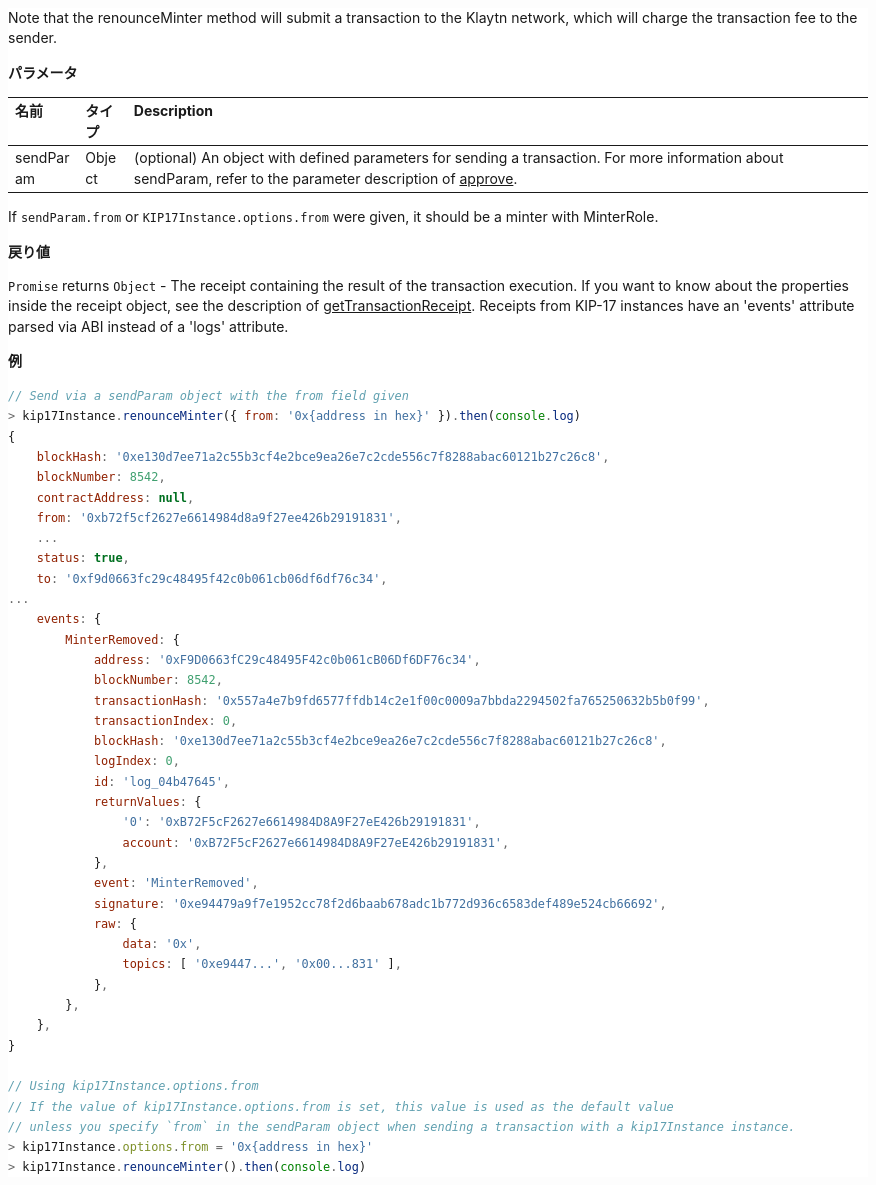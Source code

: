 Note that the renounceMinter method will submit a transaction to the Klaytn network, which will charge the transaction fee to the sender.

**パラメータ**

| 名前        | タイプ    | Description                                                                                                                                                                                                   |
|:--------- |:------ |:------------------------------------------------------------------------------------------------------------------------------------------------------------------------------------------------------------- |
| sendParam | Object | \(optional\) An object with defined parameters for sending a transaction. For more information about sendParam, refer to the parameter description of [approve](caver.klay.KIP17.md#kip17instance-approve). |

If `sendParam.from` or `KIP17Instance.options.from` were given, it should be a minter with MinterRole.

**戻り値**

`Promise` returns `Object` - The receipt containing the result of the transaction execution. If you want to know about the properties inside the receipt object, see the description of [getTransactionReceipt](caver.klay/transaction.md#gettransactionreceipt). Receipts from KIP-17 instances have an 'events' attribute parsed via ABI instead of a 'logs' attribute.

**例**

```javascript
// Send via a sendParam object with the from field given 
> kip17Instance.renounceMinter({ from: '0x{address in hex}' }).then(console.log)
{
    blockHash: '0xe130d7ee71a2c55b3cf4e2bce9ea26e7c2cde556c7f8288abac60121b27c26c8',
    blockNumber: 8542,
    contractAddress: null,
    from: '0xb72f5cf2627e6614984d8a9f27ee426b29191831',
    ...
    status: true,
    to: '0xf9d0663fc29c48495f42c0b061cb06df6df76c34',
...
    events: {
        MinterRemoved: {
            address: '0xF9D0663fC29c48495F42c0b061cB06Df6DF76c34',
            blockNumber: 8542,
            transactionHash: '0x557a4e7b9fd6577ffdb14c2e1f00c0009a7bbda2294502fa765250632b5b0f99',
            transactionIndex: 0,
            blockHash: '0xe130d7ee71a2c55b3cf4e2bce9ea26e7c2cde556c7f8288abac60121b27c26c8',
            logIndex: 0,
            id: 'log_04b47645',
            returnValues: {
                '0': '0xB72F5cF2627e6614984D8A9F27eE426b29191831',
                account: '0xB72F5cF2627e6614984D8A9F27eE426b29191831',
            },
            event: 'MinterRemoved',
            signature: '0xe94479a9f7e1952cc78f2d6baab678adc1b772d936c6583def489e524cb66692',
            raw: {
                data: '0x',
                topics: [ '0xe9447...', '0x00...831' ],
            },
        },
    },
}

// Using kip17Instance.options.from
// If the value of kip17Instance.options.from is set, this value is used as the default value 
// unless you specify `from` in the sendParam object when sending a transaction with a kip17Instance instance.
> kip17Instance.options.from = '0x{address in hex}'
> kip17Instance.renounceMinter().then(console.log)
```
